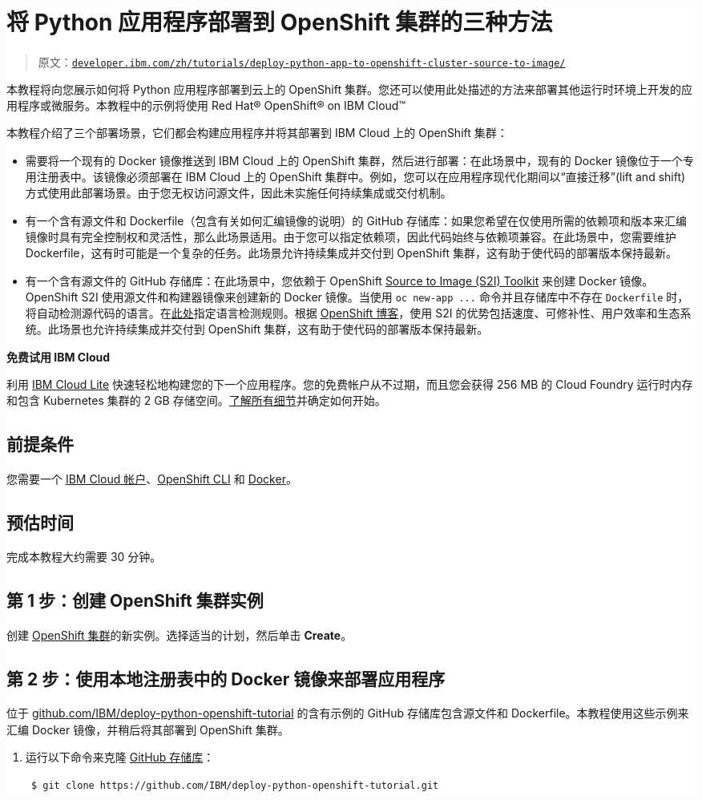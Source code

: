# 将 Python 应用程序部署到 OpenShift 集群的三种方法

> 原文：[`developer.ibm.com/zh/tutorials/deploy-python-app-to-openshift-cluster-source-to-image/`](https://developer.ibm.com/zh/tutorials/deploy-python-app-to-openshift-cluster-source-to-image/)

本教程将向您展示如何将 Python 应用程序部署到云上的 OpenShift 集群。您还可以使用此处描述的方法来部署其他运行时环境上开发的应用程序或微服务。本教程中的示例将使用 Red Hat® OpenShift® on IBM Cloud™

本教程介绍了三个部署场景，它们都会构建应用程序并将其部署到 IBM Cloud 上的 OpenShift 集群：

*   需要将一个现有的 Docker 镜像推送到 IBM Cloud 上的 OpenShift 集群，然后进行部署：在此场景中，现有的 Docker 镜像位于一个专用注册表中。该镜像必须部署在 IBM Cloud 上的 OpenShift 集群中。例如，您可以在应用程序现代化期间以“直接迁移”(lift and shift) 方式使用此部署场景。由于您无权访问源文件，因此未实施任何持续集成或交付机制。

*   有一个含有源文件和 Dockerfile（包含有关如何汇编镜像的说明）的 GitHub 存储库：如果您希望在仅使用所需的依赖项和版本来汇编镜像时具有完全控制权和灵活性，那么此场景适用。由于您可以指定依赖项，因此代码始终与依赖项兼容。在此场景中，您需要维护 Dockerfile，这有时可能是一个复杂的任务。此场景允许持续集成并交付到 OpenShift 集群，这有助于使代码的部署版本保持最新。

*   有一个含有源文件的 GitHub 存储库：在此场景中，您依赖于 OpenShift [Source to Image (S2I) Toolkit](https://github.com/openshift/source-to-image) 来创建 Docker 镜像。OpenShift S2I 使用源文件和构建器镜像来创建新的 Docker 镜像。当使用 `oc new-app ...` 命令并且存储库中不存在 `Dockerfile` 时，将自动检测源代码的语言。在[此处](https://docs.openshift.com/enterprise/3.1/dev_guide/new_app.html#language-detection)指定语言检测规则。根据 [OpenShift 博客](https://blog.openshift.com/create-s2i-builder-image/)，使用 S2I 的优势包括速度、可修补性、用户效率和生态系统。此场景也允许持续集成并交付到 OpenShift 集群，这有助于使代码的部署版本保持最新。

**免费试用 IBM Cloud**

利用 [IBM Cloud Lite](https://cocl.us/IBM_CLOUD_GCG) 快速轻松地构建您的下一个应用程序。您的免费帐户从不过期，而且您会获得 256 MB 的 Cloud Foundry 运行时内存和包含 Kubernetes 集群的 2 GB 存储空间。[了解所有细节](https://developer.ibm.com/dwblog/2017/building-with-ibm-watson/)并确定如何开始。

## 前提条件

您需要一个 [IBM Cloud 帐户](https://cocl.us/IBM_CLOUD_GCG)、[OpenShift CLI](https://www.okd.io/download.html) 和 [Docker](https://www.docker.com/)。

## 预估时间

完成本教程大约需要 30 分钟。

## 第 1 步：创建 OpenShift 集群实例

创建 [OpenShift 集群](https://cloud.ibm.com/kubernetes/catalog/openshiftcluster?cm_sp=ibmdev-_-developer-tutorials-_-cloudreg)的新实例。选择适当的计划，然后单击 **Create**。

## 第 2 步：使用本地注册表中的 Docker 镜像来部署应用程序

位于 [github.com/IBM/deploy-python-openshift-tutorial](https://github.com/IBM/deploy-python-openshift-tutorial) 的含有示例的 GitHub 存储库包含源文件和 Dockerfile。本教程使用这些示例来汇编 Docker 镜像，并稍后将其部署到 OpenShift 集群。

1.  运行以下命令来克隆 [GitHub 存储库](https://github.com/IBM/deploy-python-openshift-tutorial)：

    ```
     $ git clone https://github.com/IBM/deploy-python-openshift-tutorial.git 
    ```

